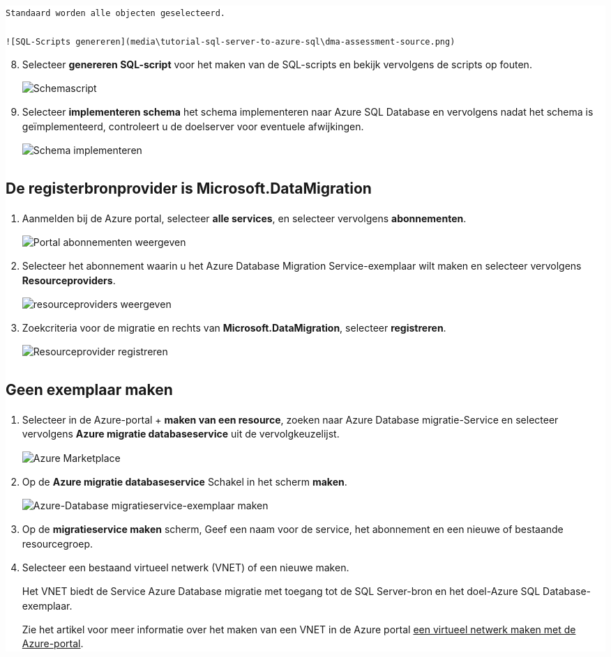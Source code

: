     Standaard worden alle objecten geselecteerd.

    ![SQL-Scripts genereren](media\tutorial-sql-server-to-azure-sql\dma-assessment-source.png)

8.  Selecteer **genereren SQL-script** voor het maken van de SQL-scripts en bekijk vervolgens de scripts op fouten.

    ![Schemascript](media\tutorial-sql-server-to-azure-sql\dma-schema-script.png)

9.  Selecteer **implementeren schema** het schema implementeren naar Azure SQL Database en vervolgens nadat het schema is geïmplementeerd, controleert u de doelserver voor eventuele afwijkingen.

    ![Schema implementeren](media\tutorial-sql-server-to-azure-sql\dma-schema-deploy.png)

## <a name="register-the-microsoftdatamigration-resource-provider"></a>De registerbronprovider is Microsoft.DataMigration
1. Aanmelden bij de Azure portal, selecteer **alle services**, en selecteer vervolgens **abonnementen**.
 
   ![Portal abonnementen weergeven](media\tutorial-sql-server-to-azure-sql\portal-select-subscription1.png)
       
2. Selecteer het abonnement waarin u het Azure Database Migration Service-exemplaar wilt maken en selecteer vervolgens **Resourceproviders**.
 
    ![resourceproviders weergeven](media\tutorial-sql-server-to-azure-sql\portal-select-resource-provider.png)
    
3.  Zoekcriteria voor de migratie en rechts van **Microsoft.DataMigration**, selecteer **registreren**.
 
    ![Resourceprovider registreren](media\tutorial-sql-server-to-azure-sql\portal-register-resource-provider.png)    

## <a name="create-an-instance"></a>Geen exemplaar maken
1.  Selecteer in de Azure-portal + **maken van een resource**, zoeken naar Azure Database migratie-Service en selecteer vervolgens **Azure migratie databaseservice** uit de vervolgkeuzelijst.

    ![Azure Marketplace](media\tutorial-sql-server-to-azure-sql\portal-marketplace.png)

2.  Op de **Azure migratie databaseservice** Schakel in het scherm **maken**.
 
    ![Azure-Database migratieservice-exemplaar maken](media\tutorial-sql-server-to-azure-sql\dms-create1.png)
  
3.  Op de **migratieservice maken** scherm, Geef een naam voor de service, het abonnement en een nieuwe of bestaande resourcegroep.

4. Selecteer een bestaand virtueel netwerk (VNET) of een nieuwe maken.

    Het VNET biedt de Service Azure Database migratie met toegang tot de SQL Server-bron en het doel-Azure SQL Database-exemplaar.

    Zie het artikel voor meer informatie over het maken van een VNET in de Azure portal [een virtueel netwerk maken met de Azure-portal](https://aka.ms/DMSVnet).
